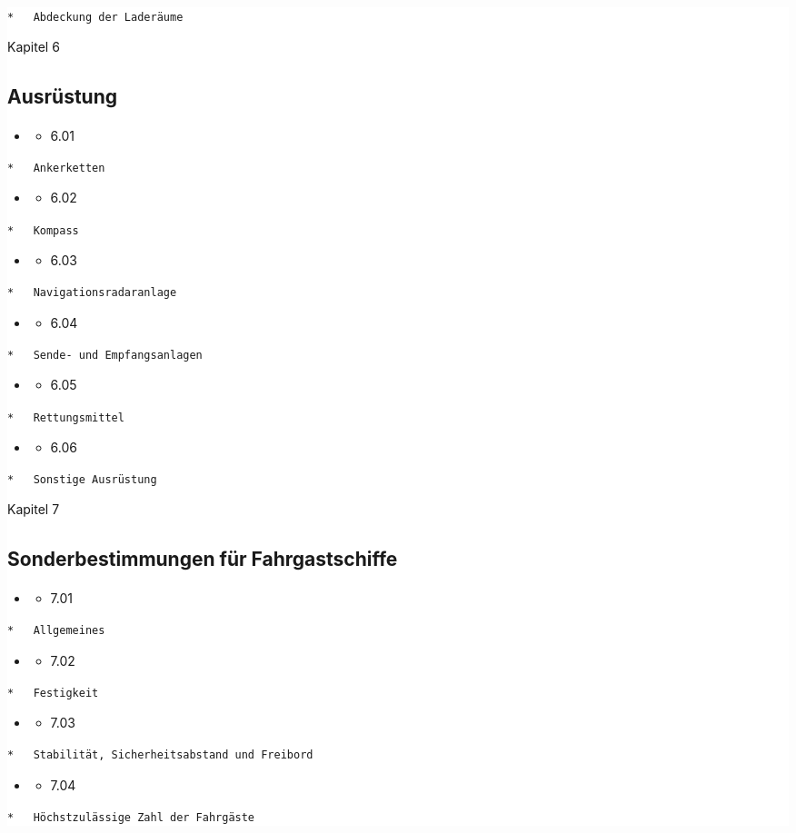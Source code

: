     *   Abdeckung der Laderäume




Kapitel 6

## Ausrüstung



*    *   6.01

    *   Ankerketten


*    *   6.02

    *   Kompass


*    *   6.03

    *   Navigationsradaranlage


*    *   6.04

    *   Sende- und Empfangsanlagen


*    *   6.05

    *   Rettungsmittel


*    *   6.06

    *   Sonstige Ausrüstung




Kapitel 7

## Sonderbestimmungen für Fahrgastschiffe



*    *   7.01

    *   Allgemeines


*    *   7.02

    *   Festigkeit


*    *   7.03

    *   Stabilität, Sicherheitsabstand und Freibord


*    *   7.04

    *   Höchstzulässige Zahl der Fahrgäste
